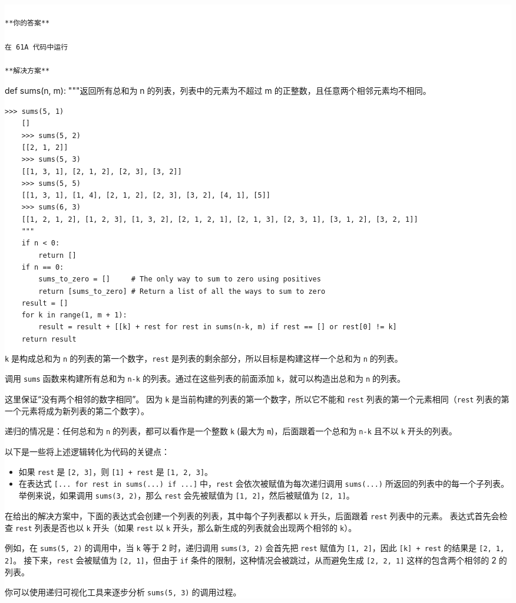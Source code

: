 ```

**你的答案**

在 61A 代码中运行

**解决方案**

```
def sums(n, m):
    """返回所有总和为 n 的列表，列表中的元素为不超过 m 的正整数，且任意两个相邻元素均不相同。
```
>>> sums(5, 1)
    []
    >>> sums(5, 2)
    [[2, 1, 2]]
    >>> sums(5, 3)
    [[1, 3, 1], [2, 1, 2], [2, 3], [3, 2]]
    >>> sums(5, 5)
    [[1, 3, 1], [1, 4], [2, 1, 2], [2, 3], [3, 2], [4, 1], [5]]
    >>> sums(6, 3)
    [[1, 2, 1, 2], [1, 2, 3], [1, 3, 2], [2, 1, 2, 1], [2, 1, 3], [2, 3, 1], [3, 1, 2], [3, 2, 1]]
    """
    if n < 0:
        return []
    if n == 0:
        sums_to_zero = []     # The only way to sum to zero using positives
        return [sums_to_zero] # Return a list of all the ways to sum to zero
    result = []
    for k in range(1, m + 1):
        result = result + [[k] + rest for rest in sums(n-k, m) if rest == [] or rest[0] != k]
    return result
```

`k` 是构成总和为 `n` 的列表的第一个数字，`rest` 是列表的剩余部分，所以目标是构建这样一个总和为 `n` 的列表。

调用 `sums` 函数来构建所有总和为 `n-k` 的列表。通过在这些列表的前面添加 `k`，就可以构造出总和为 `n` 的列表。

这里保证“没有两个相邻的数字相同”。 因为 `k` 是当前构建的列表的第一个数字，所以它不能和 `rest` 列表的第一个元素相同（`rest` 列表的第一个元素将成为新列表的第二个数字）。

递归的情况是：任何总和为 `n` 的列表，都可以看作是一个整数 `k` (最大为 `m`)，后面跟着一个总和为 `n-k` 且不以 `k` 开头的列表。

以下是一些将上述逻辑转化为代码的关键点：

- 如果 `rest` 是 `[2, 3]`，则 `[1] + rest` 是 `[1, 2, 3]`。
- 在表达式 `[... for rest in sums(...) if ...]` 中，`rest` 会依次被赋值为每次递归调用 `sums(...)` 所返回的列表中的每一个子列表。 举例来说，如果调用 `sums(3, 2)`，那么 `rest` 会先被赋值为 `[1, 2]`，然后被赋值为 `[2, 1]`。

在给出的解决方案中，下面的表达式会创建一个列表的列表，其中每个子列表都以 `k` 开头，后面跟着 `rest` 列表中的元素。 表达式首先会检查 `rest` 列表是否也以 `k` 开头（如果 `rest` 以 `k` 开头，那么新生成的列表就会出现两个相邻的 `k`）。

例如，在 `sums(5, 2)` 的调用中，当 `k` 等于 2 时，递归调用 `sums(3, 2)` 会首先把 `rest` 赋值为 `[1, 2]`，因此 `[k] + rest` 的结果是 `[2, 1, 2]`。 接下来，`rest` 会被赋值为 `[2, 1]`，但由于 `if` 条件的限制，这种情况会被跳过，从而避免生成 `[2, 2, 1]` 这样的包含两个相邻的 2 的列表。

你可以使用递归可视化工具来逐步分析 `sums(5, 3)` 的调用过程。
